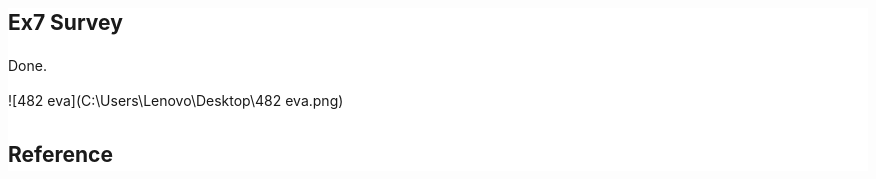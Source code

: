 ## Ex7 Survey

Done.

![482 eva](C:\Users\Lenovo\Desktop\482 eva.png)

## Reference

[^1]: [RAID Level Comparison: RAID 0, RAID 1, RAID 5, RAID 6 and RAID 10 (dataplugs.com)](https://www.dataplugs.com/en/raid-level-comparison-raid-0-raid-1-raid-5-raid-6-raid-10/)

[^2]: [What are the common challenges of virtualization? (techadvisory.org)](https://www.techadvisory.org/2019/05/what-are-the-common-challenges-of-virtualization/)
[^3]: [Multilevel security - Wikipedia](https://en.wikipedia.org/wiki/Multilevel_security)
[^4]: [iptables - Wikipedia](https://en.wikipedia.org/wiki/Iptables)
[^5]: [ebtables(8) - Linux man page (die.net)](https://linux.die.net/man/8/ebtables)
[^6]: [arptables(8) - Linux man page (die.net)](https://linux.die.net/man/8/arptables)
[^7]: [How to cause kernel panic with a single command? - Unix & Linux Stack Exchange](https://unix.stackexchange.com/questions/66197/how-to-cause-kernel-panic-with-a-single-command)

